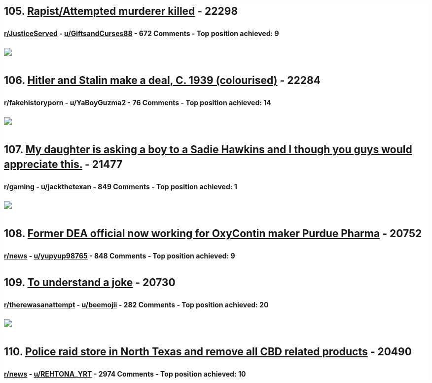 ## 105. [Rapist/Attempted murderer killed](http://reddit.com/r/JusticeServed/comments/b3am0u/rapistattempted_murderer_killed/) - 22298
#### [r/JusticeServed](http://reddit.com/r/JusticeServed) - [u/GiftsandCurses88](http://reddit.com/u/GiftsandCurses88) - 672 Comments - Top position achieved: 9

<a href="https://i.redd.it/l0wozgui99n21.jpg"><img src="https://b.thumbs.redditmedia.com/pLtq5OWZefl-q2kTjQaKhknSLMM80kl98a0EA3A566k.jpg"></img></a>

## 106. [Hitler and Stalin make a deal, C. 1939 (colourised)](http://reddit.com/r/fakehistoryporn/comments/b3eo3j/hitler_and_stalin_make_a_deal_c_1939_colourised/) - 22284
#### [r/fakehistoryporn](http://reddit.com/r/fakehistoryporn) - [u/YaBoyGuzma2](http://reddit.com/u/YaBoyGuzma2) - 76 Comments - Top position achieved: 14

<a href="https://i.redd.it/o7lptytp4bn21.jpg"><img src="https://a.thumbs.redditmedia.com/IBTlE-61c3e0tHYBfQ7xbNW6EegL1PSCiWOmUqXPO74.jpg"></img></a>

## 107. [My daughter is asking a boy to a Sadie Hawkins and I though you guys would appreciate this.](http://reddit.com/r/gaming/comments/b3k5py/my_daughter_is_asking_a_boy_to_a_sadie_hawkins/) - 21477
#### [r/gaming](http://reddit.com/r/gaming) - [u/jackthetexan](http://reddit.com/u/jackthetexan) - 849 Comments - Top position achieved: 1

<a href="https://i.redd.it/wfxbkx5tfdn21.jpg"><img src="https://b.thumbs.redditmedia.com/yWpqHSrQIku9gN-slNO4KNBjepDhFcyaYdTcrImImys.jpg"></img></a>

## 108. [Former DEA official now working for OxyContin maker Purdue Pharma](http://reddit.com/r/news/comments/b3etgy/former_dea_official_now_working_for_oxycontin/) - 20752
#### [r/news](http://reddit.com/r/news) - [u/yupyup98765](http://reddit.com/u/yupyup98765) - 848 Comments - Top position achieved: 9

## 109. [To understand a joke](http://reddit.com/r/therewasanattempt/comments/b3awv0/to_understand_a_joke/) - 20730
#### [r/therewasanattempt](http://reddit.com/r/therewasanattempt) - [u/beemojii](http://reddit.com/u/beemojii) - 282 Comments - Top position achieved: 20

<a href="https://i.redd.it/xv8wyyqpf9n21.jpg"><img src="https://a.thumbs.redditmedia.com/-RqjW_ob5kAoSMKBMXfDqvnWsv2Iys8MMVpkELzUpY8.jpg"></img></a>

## 110. [Police raid store in North Texas and remove all CBD related products](http://reddit.com/r/news/comments/b3amx8/police_raid_store_in_north_texas_and_remove_all/) - 20490
#### [r/news](http://reddit.com/r/news) - [u/REHTONA_YRT](http://reddit.com/u/REHTONA_YRT) - 2974 Comments - Top position achieved: 10
